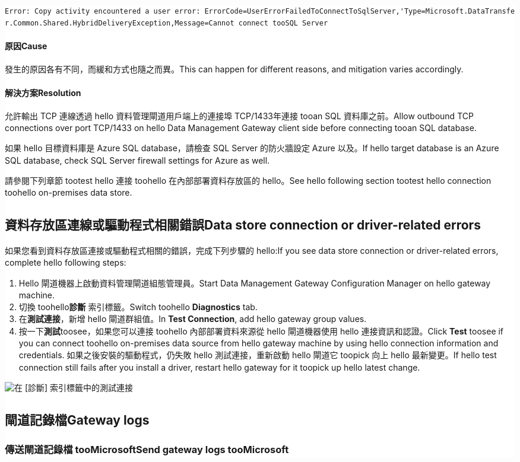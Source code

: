 `Error: Copy activity encountered a user error: ErrorCode=UserErrorFailedToConnectToSqlServer,'Type=Microsoft.DataTransfer.Common.Shared.HybridDeliveryException,Message=Cannot connect tooSQL Server`

#### <a name="cause"></a><span data-ttu-id="00140-237">原因</span><span class="sxs-lookup"><span data-stu-id="00140-237">Cause</span></span>
<span data-ttu-id="00140-238">發生的原因各有不同，而緩和方式也隨之而異。</span><span class="sxs-lookup"><span data-stu-id="00140-238">This can happen for different reasons, and mitigation varies accordingly.</span></span>

#### <a name="resolution"></a><span data-ttu-id="00140-239">解決方案</span><span class="sxs-lookup"><span data-stu-id="00140-239">Resolution</span></span>
<span data-ttu-id="00140-240">允許輸出 TCP 連線透過 hello 資料管理閘道用戶端上的連接埠 TCP/1433年連接 tooan SQL 資料庫之前。</span><span class="sxs-lookup"><span data-stu-id="00140-240">Allow outbound TCP connections over port TCP/1433 on hello Data Management Gateway client side before connecting tooan SQL database.</span></span>

<span data-ttu-id="00140-241">如果 hello 目標資料庫是 Azure SQL database，請檢查 SQL Server 的防火牆設定 Azure 以及。</span><span class="sxs-lookup"><span data-stu-id="00140-241">If hello target database is an Azure SQL database, check SQL Server firewall settings for Azure as well.</span></span>

<span data-ttu-id="00140-242">請參閱下列章節 tootest hello 連接 toohello 在內部部署資料存放區的 hello。</span><span class="sxs-lookup"><span data-stu-id="00140-242">See hello following section tootest hello connection toohello on-premises data store.</span></span>

## <a name="data-store-connection-or-driver-related-errors"></a><span data-ttu-id="00140-243">資料存放區連線或驅動程式相關錯誤</span><span class="sxs-lookup"><span data-stu-id="00140-243">Data store connection or driver-related errors</span></span>
<span data-ttu-id="00140-244">如果您看到資料存放區連接或驅動程式相關的錯誤，完成下列步驟的 hello:</span><span class="sxs-lookup"><span data-stu-id="00140-244">If you see data store connection or driver-related errors, complete hello following steps:</span></span>

1. <span data-ttu-id="00140-245">Hello 閘道機器上啟動資料管理閘道組態管理員。</span><span class="sxs-lookup"><span data-stu-id="00140-245">Start Data Management Gateway Configuration Manager on hello gateway machine.</span></span>
2. <span data-ttu-id="00140-246">切換 toohello**診斷** 索引標籤。</span><span class="sxs-lookup"><span data-stu-id="00140-246">Switch toohello **Diagnostics** tab.</span></span>
3. <span data-ttu-id="00140-247">在**測試連接**，新增 hello 閘道群組值。</span><span class="sxs-lookup"><span data-stu-id="00140-247">In **Test Connection**, add hello gateway group values.</span></span>
4. <span data-ttu-id="00140-248">按一下**測試**toosee，如果您可以連接 toohello 內部部署資料來源從 hello 閘道機器使用 hello 連接資訊和認證。</span><span class="sxs-lookup"><span data-stu-id="00140-248">Click **Test** toosee if you can connect toohello on-premises data source from hello gateway machine by using hello connection information and credentials.</span></span> <span data-ttu-id="00140-249">如果之後安裝的驅動程式，仍失敗 hello 測試連接，重新啟動 hello 閘道它 toopick 向上 hello 最新變更。</span><span class="sxs-lookup"><span data-stu-id="00140-249">If hello test connection still fails after you install a driver, restart hello gateway for it toopick up hello latest change.</span></span>

![在 [診斷] 索引標籤中的測試連接](media/data-factory-troubleshoot-gateway-issues/test-connection-in-diagnostics-tab.png)

## <a name="gateway-logs"></a><span data-ttu-id="00140-251">閘道記錄檔</span><span class="sxs-lookup"><span data-stu-id="00140-251">Gateway logs</span></span>
### <a name="send-gateway-logs-toomicrosoft"></a><span data-ttu-id="00140-252">傳送閘道記錄檔 tooMicrosoft</span><span class="sxs-lookup"><span data-stu-id="00140-252">Send gateway logs tooMicrosoft</span></span>